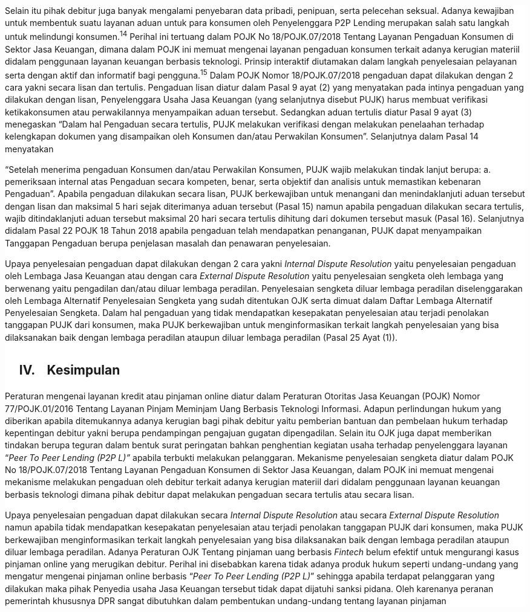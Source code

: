 <p><span class="font5">Selain itu pihak debitur juga banyak mengalami penyebaran data pribadi, penipuan, serta pelecehan seksual. Adanya kewajiban untuk membentuk suatu layanan aduan untuk para konsumen oleh Penyelenggara P2P Lending merupakan salah satu langkah untuk melindungi konsumen.<sup>14</sup> Perihal ini tertuang dalam POJK No 18/POJK.07/2018 Tentang Layanan Pengaduan Konsumen di Sektor Jasa Keuangan, dimana dalam POJK ini memuat mengenai layanan pengaduan konsumen terkait adanya kerugian materiil didalam penggunaan layanan keuangan berbasis teknologi. Prinsip interaktif diutamakan dalam langkah penyelesaian pelayanan serta dengan aktif dan informatif bagi pengguna.<sup>15</sup> Dalam POJK Nomor 18/POJK.07/2018 pengaduan dapat dilakukan dengan 2 cara yakni secara lisan dan tertulis. Pengaduan lisan diatur dalam Pasal 9 ayat (2) yang menyatakan pada intinya pengaduan yang dilakukan dengan lisan, Penyelenggara Usaha Jasa Keuangan (yang selanjutnya disebut PUJK) harus membuat verifikasi ketikakonsumen atau perwakilannya menyampaikan aduan tersebut. Sedangkan aduan tertulis diatur Pasal 9 ayat (3) menegaskan “Dalam hal Pengaduan secara tertulis, PUJK melakukan verifikasi dengan melakukan penelaahan terhadap kelengkapan dokumen yang disampaikan oleh Konsumen dan/atau Perwakilan Konsumen”. Selanjutnya dalam Pasal 14 menyatakan</span></p>
<p><span class="font5">“Setelah menerima pengaduan Konsumen dan/atau Perwakilan Konsumen, PUJK wajib melakukan tindak lanjut berupa: a. pemeriksaan internal atas Pengaduan secara kompeten, benar, serta objektif dan analisis untuk memastikan kebenaran Pengaduan”. Apabila pengaduan dilakukan secara lisan, PUJK berkewajiban untuk menangani dan menindaklanjuti aduan tersebut dengan lisan dan maksimal 5 hari sejak diterimanya aduan tersebut (Pasal 15) namun apabila pengaduan dilakukan secara tertulis, wajib ditindaklanjuti aduan tersebut maksimal 20 hari secara tertulis dihitung dari dokumen tersebut masuk (Pasal 16). Selanjutnya didalam Pasal 22 POJK 18 Tahun 2018 apabila pengaduan telah mendapatkan penanganan, PUJK dapat menyampaikan Tanggapan Pengaduan berupa penjelasan masalah dan penawaran penyelesaian.</span></p>
<p><span class="font5">Upaya penyelesaian pengaduan dapat dilakukan dengan 2 cara yakni </span><span class="font5" style="font-style:italic;">Internal Dispute Resolution</span><span class="font5"> yaitu penyelesaian pengaduan oleh Lembaga Jasa Keuangan atau dengan cara </span><span class="font5" style="font-style:italic;">External Dispute Resolution</span><span class="font5"> yaitu penyelesaian sengketa oleh lembaga yang berwenang yaitu pengadilan dan/atau diluar lembaga peradilan. Penyelesaian sengketa diluar lembaga peradilan diselenggarakan oleh Lembaga Alternatif Penyelesaian Sengketa yang sudah ditentukan OJK serta dimuat dalam Daftar Lembaga Alternatif Penyelesaian Sengketa. Dalam hal pengaduan yang tidak mendapatkan kesepakatan penyelesaian atau terjadi penolakan tanggapan PUJK dari konsumen, maka PUJK berkewajiban untuk menginformasikan terkait langkah penyelesaian yang bisa dilaksanakan baik dengan lembaga peradilan ataupun diluar lembaga peradilan (Pasal 25 Ayat (1)).</span></p>
<ul style="list-style:none;"><li>
<h2><a name="bookmark8"></a><span class="font4" style="font-weight:bold;"><a name="bookmark9"></a>IV. &nbsp;&nbsp;&nbsp;Kesimpulan</span></h2></li></ul>
<p><span class="font5">Peraturan mengenai layanan kredit atau pinjaman online diatur dalam Peraturan Otoritas Jasa Keuangan (POJK) Nomor 77/POJK.01/2016 Tentang Layanan Pinjam Meminjam Uang Berbasis Teknologi Informasi. Adapun perlindungan hukum yang diberikan apabila ditemukannya adanya kerugian bagi pihak debitur yaitu pemberian bantuan dan pembelaan hukum terhadap kepentingan debitur yakni berupa pendampingan pengajuan gugatan dipengadilan. Selain itu OJK juga dapat memberikan tindakan berupa teguran dalam bentuk surat peringatan bahkan penghentian kegiatan usaha terhadap penyelenggara layanan “</span><span class="font5" style="font-style:italic;">Peer To Peer Lending (P2P L)”</span><span class="font5"> apabila terbukti melakukan pelanggaran. Mekanisme penyelesaian sengketa diatur dalam POJK No 18/POJK.07/2018 Tentang Layanan Pengaduan Konsumen di Sektor Jasa Keuangan, dalam POJK ini memuat mengenai mekanisme melakukan pengaduan oleh debitur terkait adanya kerugian materiil dari didalam penggunaan layanan keuangan berbasis teknologi dimana pihak debitur dapat melakukan pengaduan secara tertulis atau secara lisan.</span></p>
<p><span class="font5">Upaya penyelesaian pengaduan dapat dilakukan secara </span><span class="font5" style="font-style:italic;">Internal Dispute Resolution</span><span class="font5"> atau secara </span><span class="font5" style="font-style:italic;">External Dispute Resolution</span><span class="font5"> namun apabila tidak mendapatkan kesepakatan penyelesaian atau terjadi penolakan tanggapan PUJK dari konsumen, maka PUJK berkewajiban menginformasikan terkait langkah penyelesaian yang bisa dilaksanakan baik dengan lembaga peradilan ataupun diluar lembaga peradilan. Adanya Peraturan OJK Tentang pinjaman uang berbasis </span><span class="font5" style="font-style:italic;">Fintech</span><span class="font5"> belum efektif untuk mengurangi kasus pinjaman online yang merugikan debitur. Perihal ini disebabkan karena tidak adanya produk hukum seperti undang-undang yang mengatur mengenai pinjaman online berbasis “</span><span class="font5" style="font-style:italic;">Peer To Peer Lending (P2P L)</span><span class="font5">” sehingga apabila terdapat pelanggaran yang dilakukan maka pihak Penyedia usaha Jasa Keuangan tersebut tidak dapat dijatuhi sanksi pidana. Oleh karenanya peranan pemerintah khususnya DPR sangat dibutuhkan dalam pembentukan undang-undang tentang layanan pinjaman</span></p>